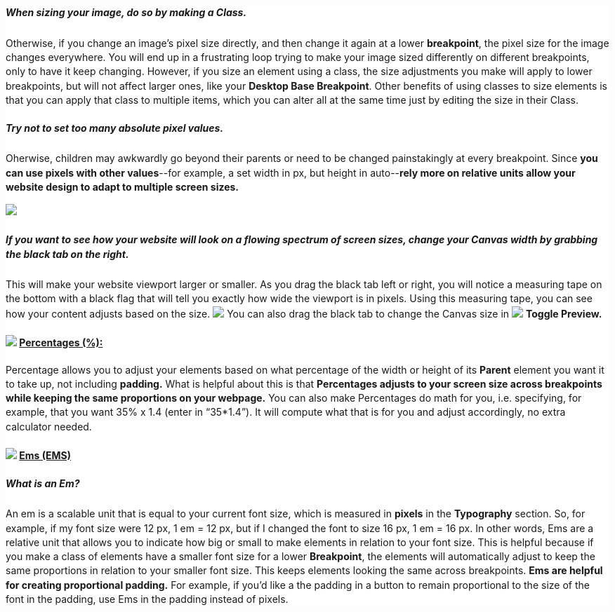 ##### When sizing your image, do so by making a Class.
Otherwise, if you change an image’s pixel size directly, and then change it again at a lower **breakpoint**, the pixel size for the image changes everywhere. You will end up in a frustrating loop trying to make your image sized differently on different breakpoints, only to have it keep changing. However, if you size an element using a class, the size adjustments you make will apply to lower breakpoints, but will not affect larger ones, like your **Desktop Base Breakpoint**. Other benefits of using classes to size elements is that you can apply that class to multiple items, which you can alter all at the same time just by editing the size in their Class.

##### Try not to set too many absolute pixel values.
Oherwise, children may awkwardly go beyond their parents or need to be changed painstakingly at every breakpoint. Since **you can use pixels with other values**--for example, a set width in px, but height in auto--**rely more on relative units allow your website design to adapt to multiple screen sizes.** 

![](https://i.imgur.com/ZLilvVN.png)
##### If you want to see how your website will look on a flowing spectrum of screen sizes, change your Canvas width by grabbing the black tab on the right.
This will make your website viewport larger or smaller. As you drag the black tab left or right, you will notice a measuring tape on the bottom with a black flag that will tell you exactly how wide the viewport is in pixels. Using this measuring tape, you can see how your content adjusts based on the size. 
![](https://i.imgur.com/uq4D9RA.png)
You can also drag the black tab to change the Canvas size in ![](https://i.imgur.com/onPCK2G.png) **Toggle Preview.** 

#### ![](https://i.imgur.com/Ua0XHOF.png) [Percentages (%):](https://youtu.be/hyAeX0p-uIA)
Percentage allows you to adjust your elements based on what percentage of the width or height of its **Parent** element you want it to take up, not including **padding.** What is helpful about this is that **Percentages adjusts to your screen size across breakpoints while keeping the same proportions on your webpage.** You can also make Percentages do math for you, i.e. specifying, for example, that you want 35% x 1.4 (enter in “35*1.4”). It will compute what that is for you and adjust accordingly, no extra calculator needed. 

#### ![](https://i.imgur.com/NJwSvUy.png) [Ems (EMS)](https://youtu.be/qrduUUdxBSY?t=524)

##### What is an Em?
An em is a scalable unit that is equal to your current font size, which is measured in **pixels** in the **Typography** section. So, for example, if my font size were 12 px, 1 em = 12 px, but if I changed the font to size 16 px, 1 em = 16 px. In other words, Ems are a relative unit that allows you to indicate how big or small to make elements in relation to your font size. This is helpful because if you make a class of elements have a smaller font size for a lower **Breakpoint**, the elements will automatically adjust to keep the same proportions in relation to your smaller font size. This keeps elements looking the same across breakpoints. 
**Ems are helpful for creating proportional padding.** For example, if you’d like a the padding in a button to remain proportional to the size of the font in the padding, use Ems in the padding instead of pixels.
